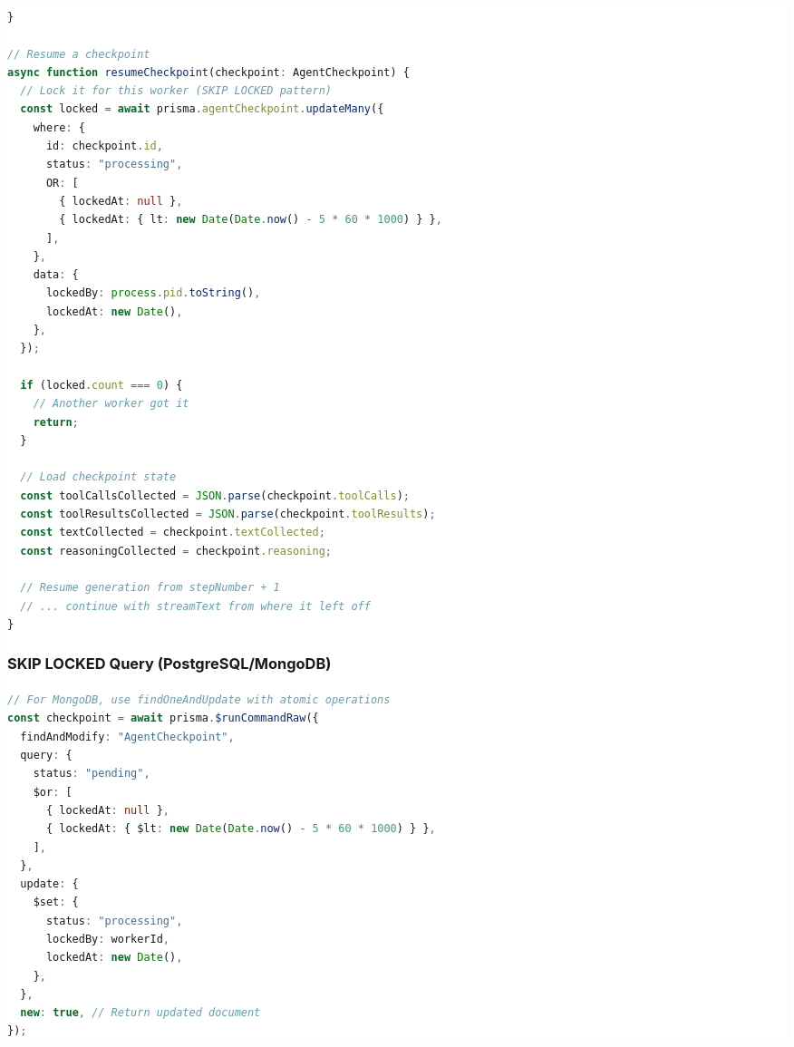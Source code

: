 ```typescript
}

// Resume a checkpoint
async function resumeCheckpoint(checkpoint: AgentCheckpoint) {
  // Lock it for this worker (SKIP LOCKED pattern)
  const locked = await prisma.agentCheckpoint.updateMany({
    where: {
      id: checkpoint.id,
      status: "processing",
      OR: [
        { lockedAt: null },
        { lockedAt: { lt: new Date(Date.now() - 5 * 60 * 1000) } },
      ],
    },
    data: {
      lockedBy: process.pid.toString(),
      lockedAt: new Date(),
    },
  });
  
  if (locked.count === 0) {
    // Another worker got it
    return;
  }
  
  // Load checkpoint state
  const toolCallsCollected = JSON.parse(checkpoint.toolCalls);
  const toolResultsCollected = JSON.parse(checkpoint.toolResults);
  const textCollected = checkpoint.textCollected;
  const reasoningCollected = checkpoint.reasoning;
  
  // Resume generation from stepNumber + 1
  // ... continue with streamText from where it left off
}
```

### SKIP LOCKED Query (PostgreSQL/MongoDB)

```typescript
// For MongoDB, use findOneAndUpdate with atomic operations
const checkpoint = await prisma.$runCommandRaw({
  findAndModify: "AgentCheckpoint",
  query: {
    status: "pending",
    $or: [
      { lockedAt: null },
      { lockedAt: { $lt: new Date(Date.now() - 5 * 60 * 1000) } },
    ],
  },
  update: {
    $set: {
      status: "processing",
      lockedBy: workerId,
      lockedAt: new Date(),
    },
  },
  new: true, // Return updated document
});
```
